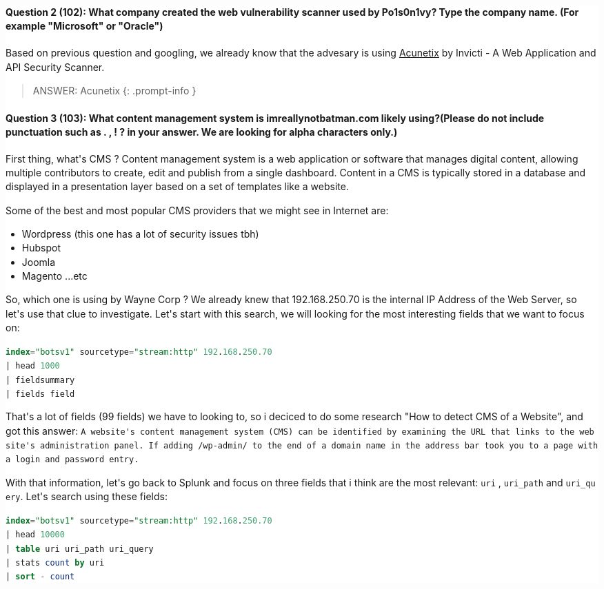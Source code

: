#### Question 2 (102): What company created the web vulnerability scanner used by Po1s0n1vy? Type the company name. (For example "Microsoft" or "Oracle")
Based on previous question and googling, we already know that the advesary is using [Acunetix](https://www.acunetix.com/) by Invicti - A Web Application and API Security Scanner.
> ANSWER: Acunetix
{: .prompt-info }

#### Question 3 (103): What content management system is imreallynotbatman.com likely using?(Please do not include punctuation such as . , ! ? in your answer. We are looking for alpha characters only.)

First thing, what's CMS ? Content management system is a web application or software that manages digital content, allowing multiple contributors to create, edit and publish from a single dashboard. Content in a CMS is typically stored in a database and displayed in a presentation layer based on a set of templates like a website.

Some of the best and most popular CMS providers that we might see in Internet are:
- Wordpress (this one has a lot of security issues tbh)
- Hubspot
- Joomla
- Magento
...etc

So, which one is using by Wayne Corp ? We already knew that 192.168.250.70 is the internal IP Address of the Web Server, so let's use that clue to investigate. Let's start with this search, we will looking for the most interesting fields that we want to focus on:
```sql
index="botsv1" sourcetype="stream:http" 192.168.250.70
| head 1000
| fieldsummary 
| fields field
```
That's a lot of fields (99 fields) we have to looking to, so i deciced to do some research "How to detect CMS of a Website", and got this answer:
`A website's content management system (CMS) can be identified by examining the URL that links to the website's administration panel. If adding /wp-admin/ to the end of a domain name in the address bar took you to a page with a login and password entry.`

With that information, let's go back to Splunk and focus on three fields that i think are the most relevant: `uri` , `uri_path` and `uri_query`. Let's search using these fields:
```sql
index="botsv1" sourcetype="stream:http" 192.168.250.70 
| head 10000
| table uri uri_path uri_query
| stats count by uri
| sort - count
```